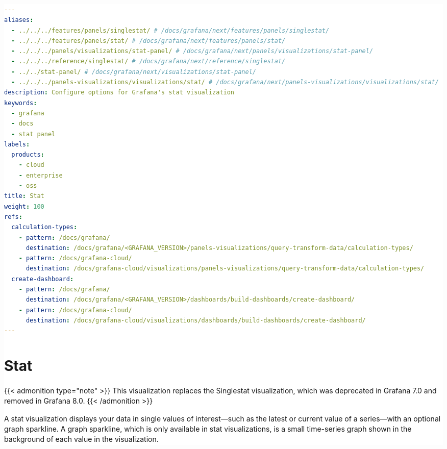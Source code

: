 ```yaml
---
aliases:
  - ../../../features/panels/singlestat/ # /docs/grafana/next/features/panels/singlestat/
  - ../../../features/panels/stat/ # /docs/grafana/next/features/panels/stat/
  - ../../../panels/visualizations/stat-panel/ # /docs/grafana/next/panels/visualizations/stat-panel/
  - ../../../reference/singlestat/ # /docs/grafana/next/reference/singlestat/
  - ../../stat-panel/ # /docs/grafana/next/visualizations/stat-panel/
  - ../../../panels-visualizations/visualizations/stat/ # /docs/grafana/next/panels-visualizations/visualizations/stat/
description: Configure options for Grafana's stat visualization
keywords:
  - grafana
  - docs
  - stat panel
labels:
  products:
    - cloud
    - enterprise
    - oss
title: Stat
weight: 100
refs:
  calculation-types:
    - pattern: /docs/grafana/
      destination: /docs/grafana/<GRAFANA_VERSION>/panels-visualizations/query-transform-data/calculation-types/
    - pattern: /docs/grafana-cloud/
      destination: /docs/grafana-cloud/visualizations/panels-visualizations/query-transform-data/calculation-types/
  create-dashboard:
    - pattern: /docs/grafana/
      destination: /docs/grafana/<GRAFANA_VERSION>/dashboards/build-dashboards/create-dashboard/
    - pattern: /docs/grafana-cloud/
      destination: /docs/grafana-cloud/visualizations/dashboards/build-dashboards/create-dashboard/
---
```


# Stat

{{< admonition type="note" >}}
This visualization replaces the Singlestat visualization, which was deprecated in Grafana 7.0 and removed in Grafana 8.0.
{{< /admonition >}}

A stat visualization displays your data in single values of interest&mdash;such as the latest or current value of a series&mdash;with an optional graph sparkline. A graph sparkline, which is only available in stat visualizations, is a small time-series graph shown in the background of each value in the visualization.
